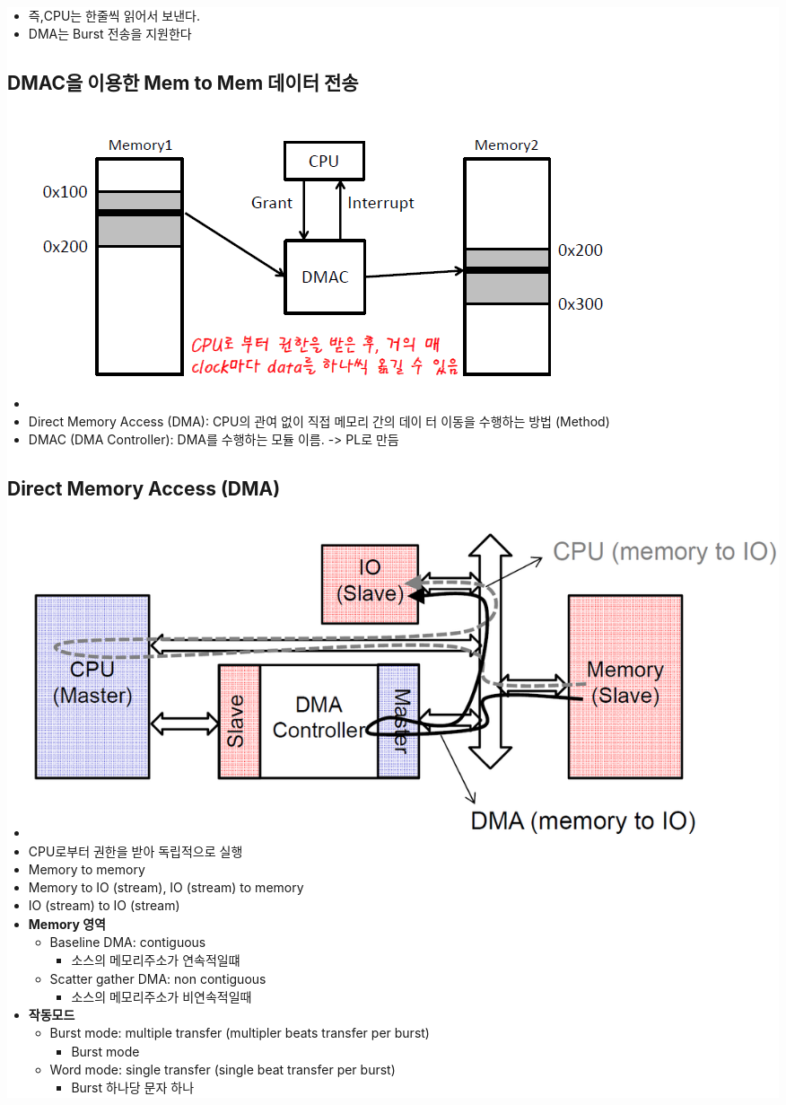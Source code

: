 * 즉,CPU는 한줄씩 읽어서 보낸다.
* DMA는 Burst 전송을 지원한다

## DMAC을 이용한 Mem to Mem 데이터 전송
* ![](2022-05-13-23-20-57.png)
* Direct Memory Access (DMA): CPU의 관여 없이 직접 메모리 간의 데이
터 이동을 수행하는 방법 (Method)
* DMAC (DMA Controller): DMA를 수행하는 모듈 이름. -> PL로 만듬

## Direct Memory Access (DMA)
* ![](2022-05-13-23-21-41.png)
* CPU로부터 권한을 받아 독립적으로 실행
* Memory to memory
* Memory to IO (stream), IO (stream) to memory
* IO (stream) to IO (stream)
* **Memory 영역**
  * Baseline DMA: contiguous
    * 소스의 메모리주소가 연속적일떄
  * Scatter gather DMA: non contiguous
    * 소스의 메모리주소가 비연속적일때
* **작동모드**
  * Burst mode: multiple transfer (multipler beats transfer per burst)
    * Burst mode
  * Word mode: single transfer (single beat transfer per burst)
    * Burst 하나당 문자 하나
  